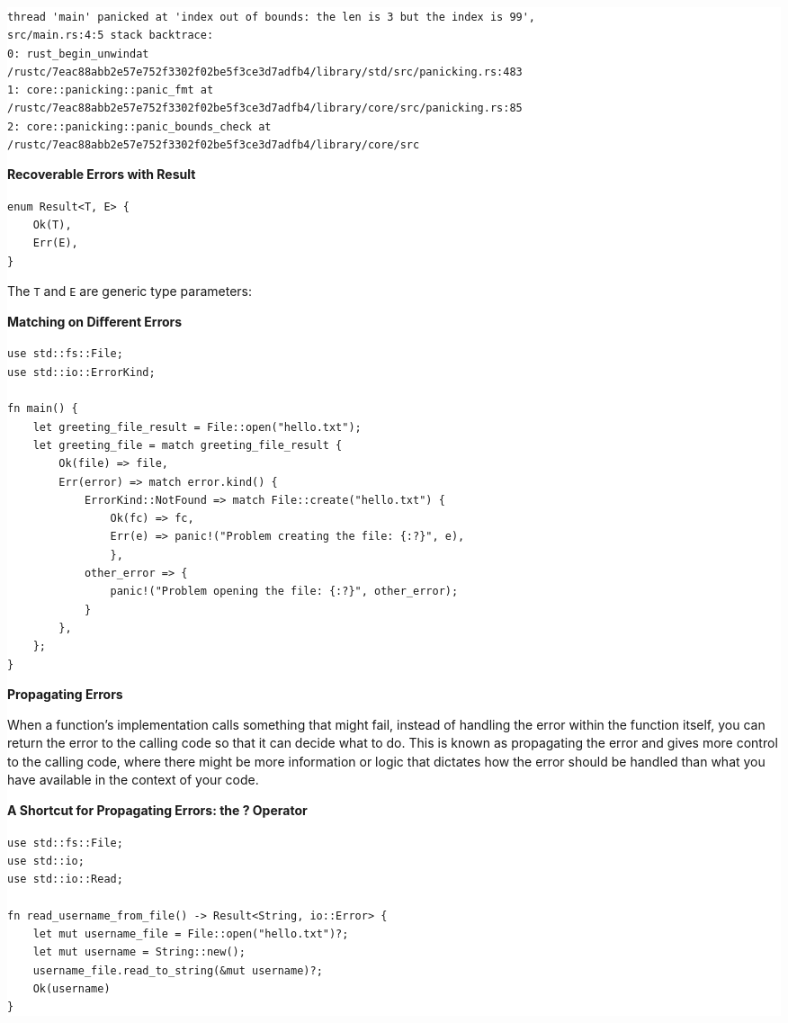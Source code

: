     thread 'main' panicked at 'index out of bounds: the len is 3 but the index is 99',
    src/main.rs:4:5 stack backtrace:
    0: rust_begin_unwindat
    /rustc/7eac88abb2e57e752f3302f02be5f3ce3d7adfb4/library/std/src/panicking.rs:483
    1: core::panicking::panic_fmt at
    /rustc/7eac88abb2e57e752f3302f02be5f3ce3d7adfb4/library/core/src/panicking.rs:85
    2: core::panicking::panic_bounds_check at
    /rustc/7eac88abb2e57e752f3302f02be5f3ce3d7adfb4/library/core/src
  
  

**Recoverable Errors with Result**

    enum Result<T, E> {
    	Ok(T),
    	Err(E),
    }

The `T` and `E` are generic type parameters:

**Matching on Diﬀerent Errors**

    use std::fs::File;
    use std::io::ErrorKind;
    
    fn main() {
    	let greeting_file_result = File::open("hello.txt");
    	let greeting_file = match greeting_file_result {
    		Ok(file) => file,
    		Err(error) => match error.kind() {
    			ErrorKind::NotFound => match File::create("hello.txt") {
    				Ok(fc) => fc,
    				Err(e) => panic!("Problem creating the file: {:?}", e),
    				},
    			other_error => {
    				panic!("Problem opening the file: {:?}", other_error);
    			}
    		},
    	};
    }

**Propagating Errors**

When a function’s implementation calls something that might fail, instead of handling the error within the function itself, you can return the error to the calling code so that it can decide what to do. This is known as propagating the error and gives more control to the calling code, where there might be more information or logic that dictates how the error should be handled than what you have available in the context of your code.

**A Shortcut for Propagating Errors: the ? Operator**

    use std::fs::File;
    use std::io;
    use std::io::Read;
    
    fn read_username_from_file() -> Result<String, io::Error> {
    	let mut username_file = File::open("hello.txt")?;
    	let mut username = String::new();
    	username_file.read_to_string(&mut username)?;
    	Ok(username)
    }
